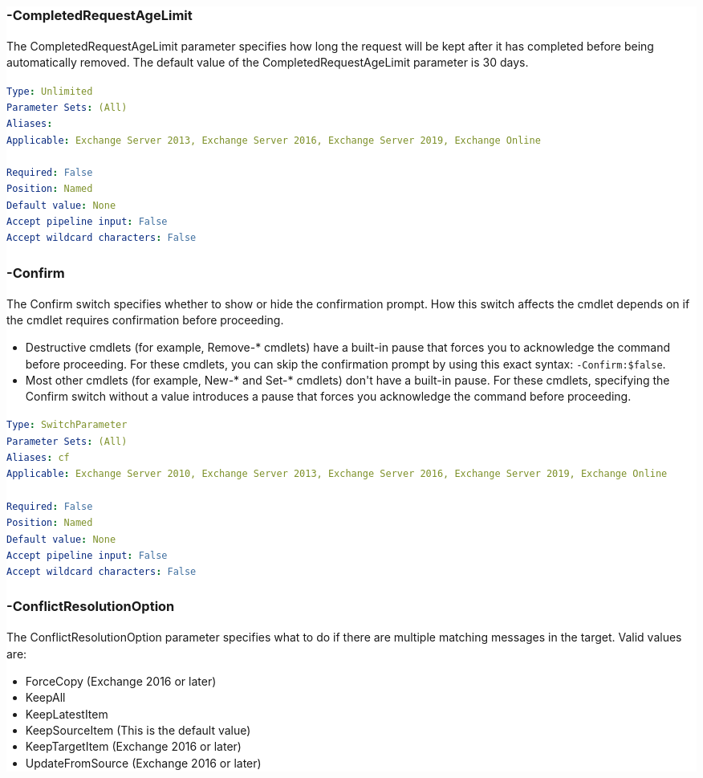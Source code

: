 ### -CompletedRequestAgeLimit
The CompletedRequestAgeLimit parameter specifies how long the request will be kept after it has completed before being automatically removed. The default value of the CompletedRequestAgeLimit parameter is 30 days.

```yaml
Type: Unlimited
Parameter Sets: (All)
Aliases:
Applicable: Exchange Server 2013, Exchange Server 2016, Exchange Server 2019, Exchange Online

Required: False
Position: Named
Default value: None
Accept pipeline input: False
Accept wildcard characters: False
```

### -Confirm
The Confirm switch specifies whether to show or hide the confirmation prompt. How this switch affects the cmdlet depends on if the cmdlet requires confirmation before proceeding.

- Destructive cmdlets (for example, Remove-\* cmdlets) have a built-in pause that forces you to acknowledge the command before proceeding. For these cmdlets, you can skip the confirmation prompt by using this exact syntax: `-Confirm:$false`.
- Most other cmdlets (for example, New-\* and Set-\* cmdlets) don't have a built-in pause. For these cmdlets, specifying the Confirm switch without a value introduces a pause that forces you acknowledge the command before proceeding.

```yaml
Type: SwitchParameter
Parameter Sets: (All)
Aliases: cf
Applicable: Exchange Server 2010, Exchange Server 2013, Exchange Server 2016, Exchange Server 2019, Exchange Online

Required: False
Position: Named
Default value: None
Accept pipeline input: False
Accept wildcard characters: False
```

### -ConflictResolutionOption
The ConflictResolutionOption parameter specifies what to do if there are multiple matching messages in the target. Valid values are:

- ForceCopy (Exchange 2016 or later)
- KeepAll
- KeepLatestItem
- KeepSourceItem (This is the default value)
- KeepTargetItem (Exchange 2016 or later)
- UpdateFromSource (Exchange 2016 or later)
